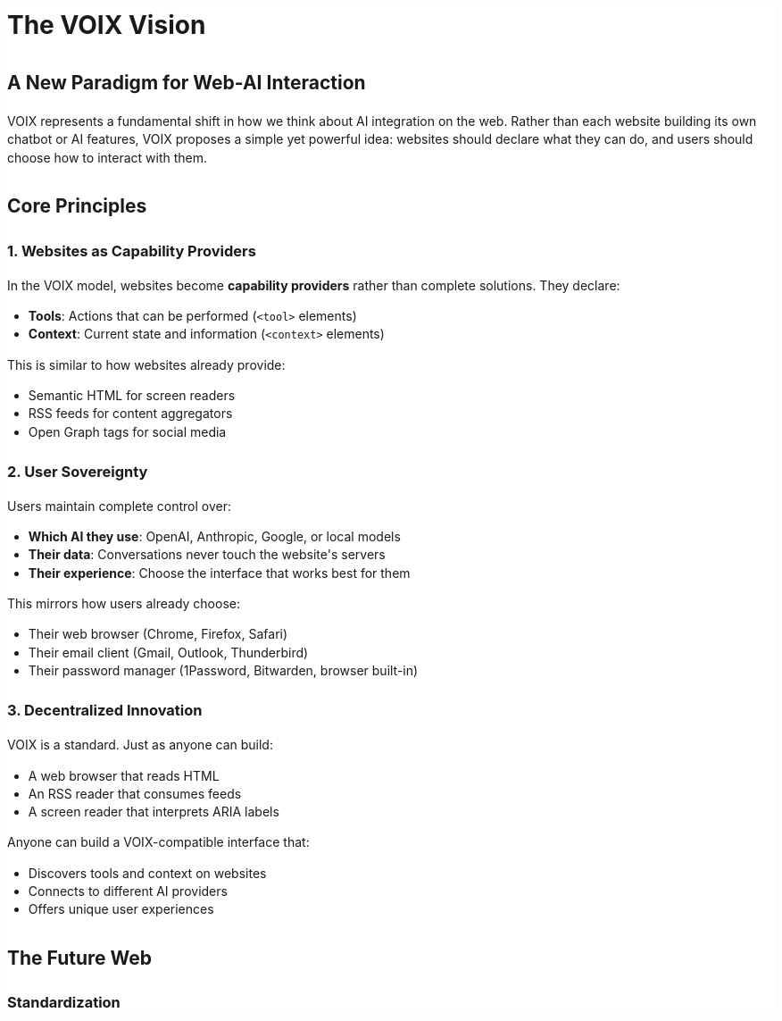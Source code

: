 
# The VOIX Vision

## A New Paradigm for Web-AI Interaction

VOIX represents a fundamental shift in how we think about AI integration on the web. Rather than each website building its own chatbot or AI features, VOIX proposes a simple yet powerful idea: websites should declare what they can do, and users should choose how to interact with them.

## Core Principles

### 1. Websites as Capability Providers

In the VOIX model, websites become **capability providers** rather than complete solutions. They declare:
- **Tools**: Actions that can be performed (`<tool>` elements)
- **Context**: Current state and information (`<context>` elements)

This is similar to how websites already provide:
- Semantic HTML for screen readers
- RSS feeds for content aggregators
- Open Graph tags for social media

### 2. User Sovereignty

Users maintain complete control over:
- **Which AI they use**: OpenAI, Anthropic, Google, or local models
- **Their data**: Conversations never touch the website's servers
- **Their experience**: Choose the interface that works best for them

This mirrors how users already choose:
- Their web browser (Chrome, Firefox, Safari)
- Their email client (Gmail, Outlook, Thunderbird)
- Their password manager (1Password, Bitwarden, browser built-in)

### 3. Decentralized Innovation

VOIX is a standard. Just as anyone can build:
- A web browser that reads HTML
- An RSS reader that consumes feeds
- A screen reader that interprets ARIA labels

Anyone can build a VOIX-compatible interface that:
- Discovers tools and context on websites
- Connects to different AI providers
- Offers unique user experiences

## The Future Web

### Standardization
